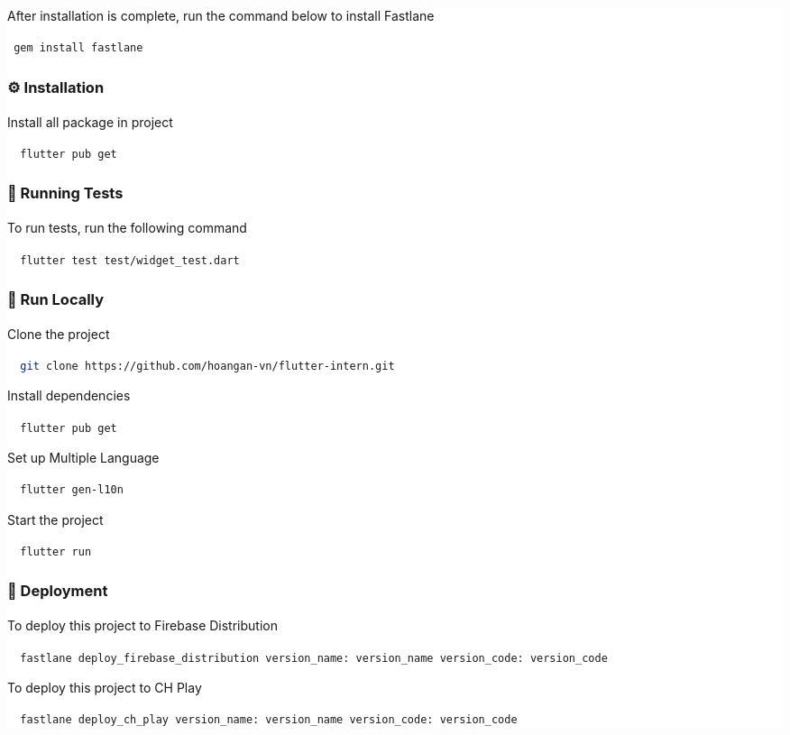 After installation is complete, run the command below to install Fastlane

```bash
 gem install fastlane
```


### :gear: Installation

Install all package in project

```bash
  flutter pub get
```


### :test_tube: Running Tests

To run tests, run the following command

```bash
  flutter test test/widget_test.dart
```


### :running: Run Locally

Clone the project

```bash
  git clone https://github.com/hoangan-vn/flutter-intern.git
```

Install dependencies

```bash
  flutter pub get
```

Set up Multiple Language

```bash
  flutter gen-l10n
```

Start the project

```bash
  flutter run
```


### :triangular_flag_on_post: Deployment

To deploy this project to Firebase Distribution

```bash
  fastlane deploy_firebase_distribution version_name: version_name version_code: version_code
```

To deploy this project to CH Play

```bash
  fastlane deploy_ch_play version_name: version_name version_code: version_code
```
